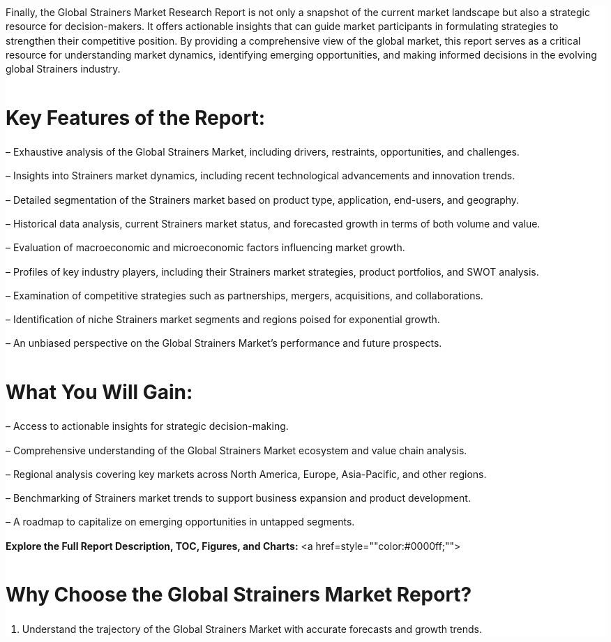 Finally, the Global Strainers Market Research Report is not only a snapshot of the current market landscape but also a strategic resource for decision-makers. It offers actionable insights that can guide market participants in formulating strategies to strengthen their competitive position. By providing a comprehensive view of the global market, this report serves as a critical resource for understanding market dynamics, identifying emerging opportunities, and making informed decisions in the evolving global Strainers industry.

# <strong>Key Features of the Report:</strong>

– Exhaustive analysis of the Global Strainers Market, including drivers, restraints, opportunities, and challenges.

– Insights into Strainers market dynamics, including recent technological advancements and innovation trends.

– Detailed segmentation of the Strainers market based on product type, application, end-users, and geography.

– Historical data analysis, current Strainers market status, and forecasted growth in terms of both volume and value.

– Evaluation of macroeconomic and microeconomic factors influencing market growth.

– Profiles of key industry players, including their Strainers market strategies, product portfolios, and SWOT analysis.

– Examination of competitive strategies such as partnerships, mergers, acquisitions, and collaborations.

– Identification of niche Strainers market segments and regions poised for exponential growth.

– An unbiased perspective on the Global Strainers Market’s performance and future prospects.

# <strong>What You Will Gain:</strong>

– Access to actionable insights for strategic decision-making.

– Comprehensive understanding of the Global Strainers Market ecosystem and value chain analysis.

– Regional analysis covering key markets across North America, Europe, Asia-Pacific, and other regions.

– Benchmarking of Strainers market trends to support business expansion and product development.

– A roadmap to capitalize on emerging opportunities in untapped segments.

<strong>Explore the Full Report Description, TOC, Figures, and Charts:</strong>
<a href=style=""color:#0000ff;""></a>

# <strong>Why Choose the Global Strainers Market Report?</strong>

1. Understand the trajectory of the Global Strainers Market with accurate forecasts and growth trends.

